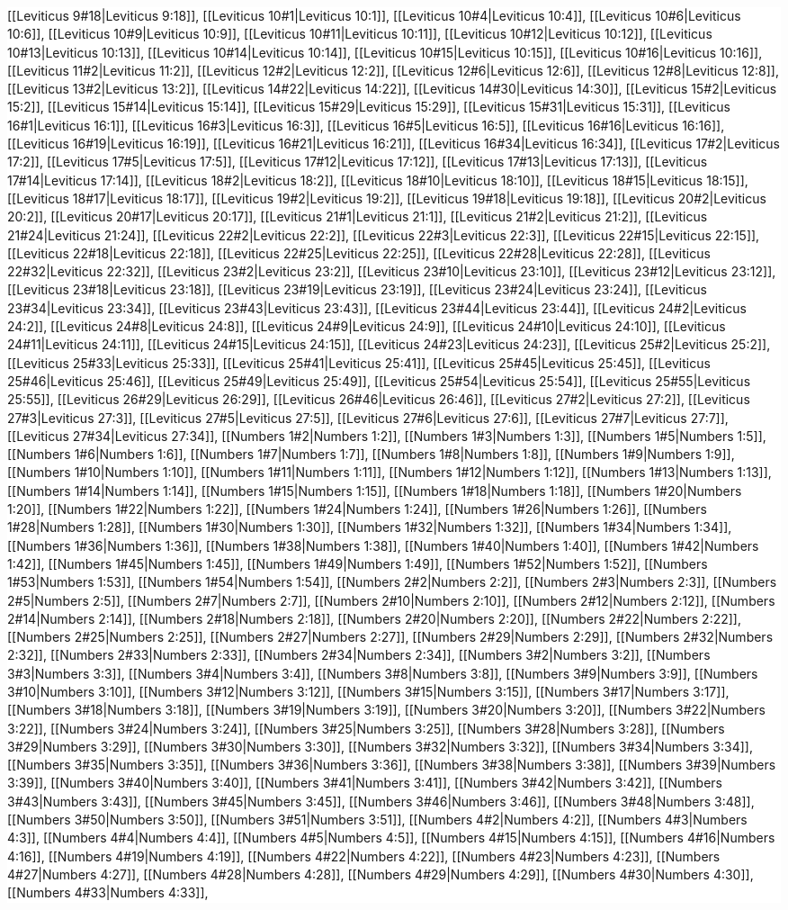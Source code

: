 [[Leviticus 9#18|Leviticus 9:18]], [[Leviticus 10#1|Leviticus 10:1]], [[Leviticus 10#4|Leviticus 10:4]], [[Leviticus 10#6|Leviticus 10:6]], [[Leviticus 10#9|Leviticus 10:9]], [[Leviticus 10#11|Leviticus 10:11]], [[Leviticus 10#12|Leviticus 10:12]], [[Leviticus 10#13|Leviticus 10:13]], [[Leviticus 10#14|Leviticus 10:14]], [[Leviticus 10#15|Leviticus 10:15]], [[Leviticus 10#16|Leviticus 10:16]], [[Leviticus 11#2|Leviticus 11:2]], [[Leviticus 12#2|Leviticus 12:2]], [[Leviticus 12#6|Leviticus 12:6]], [[Leviticus 12#8|Leviticus 12:8]], [[Leviticus 13#2|Leviticus 13:2]], [[Leviticus 14#22|Leviticus 14:22]], [[Leviticus 14#30|Leviticus 14:30]], [[Leviticus 15#2|Leviticus 15:2]], [[Leviticus 15#14|Leviticus 15:14]], [[Leviticus 15#29|Leviticus 15:29]], [[Leviticus 15#31|Leviticus 15:31]], [[Leviticus 16#1|Leviticus 16:1]], [[Leviticus 16#3|Leviticus 16:3]], [[Leviticus 16#5|Leviticus 16:5]], [[Leviticus 16#16|Leviticus 16:16]], [[Leviticus 16#19|Leviticus 16:19]], [[Leviticus 16#21|Leviticus 16:21]], [[Leviticus 16#34|Leviticus 16:34]], [[Leviticus 17#2|Leviticus 17:2]], [[Leviticus 17#5|Leviticus 17:5]], [[Leviticus 17#12|Leviticus 17:12]], [[Leviticus 17#13|Leviticus 17:13]], [[Leviticus 17#14|Leviticus 17:14]], [[Leviticus 18#2|Leviticus 18:2]], [[Leviticus 18#10|Leviticus 18:10]], [[Leviticus 18#15|Leviticus 18:15]], [[Leviticus 18#17|Leviticus 18:17]], [[Leviticus 19#2|Leviticus 19:2]], [[Leviticus 19#18|Leviticus 19:18]], [[Leviticus 20#2|Leviticus 20:2]], [[Leviticus 20#17|Leviticus 20:17]], [[Leviticus 21#1|Leviticus 21:1]], [[Leviticus 21#2|Leviticus 21:2]], [[Leviticus 21#24|Leviticus 21:24]], [[Leviticus 22#2|Leviticus 22:2]], [[Leviticus 22#3|Leviticus 22:3]], [[Leviticus 22#15|Leviticus 22:15]], [[Leviticus 22#18|Leviticus 22:18]], [[Leviticus 22#25|Leviticus 22:25]], [[Leviticus 22#28|Leviticus 22:28]], [[Leviticus 22#32|Leviticus 22:32]], [[Leviticus 23#2|Leviticus 23:2]], [[Leviticus 23#10|Leviticus 23:10]], [[Leviticus 23#12|Leviticus 23:12]], [[Leviticus 23#18|Leviticus 23:18]], [[Leviticus 23#19|Leviticus 23:19]], [[Leviticus 23#24|Leviticus 23:24]], [[Leviticus 23#34|Leviticus 23:34]], [[Leviticus 23#43|Leviticus 23:43]], [[Leviticus 23#44|Leviticus 23:44]], [[Leviticus 24#2|Leviticus 24:2]], [[Leviticus 24#8|Leviticus 24:8]], [[Leviticus 24#9|Leviticus 24:9]], [[Leviticus 24#10|Leviticus 24:10]], [[Leviticus 24#11|Leviticus 24:11]], [[Leviticus 24#15|Leviticus 24:15]], [[Leviticus 24#23|Leviticus 24:23]], [[Leviticus 25#2|Leviticus 25:2]], [[Leviticus 25#33|Leviticus 25:33]], [[Leviticus 25#41|Leviticus 25:41]], [[Leviticus 25#45|Leviticus 25:45]], [[Leviticus 25#46|Leviticus 25:46]], [[Leviticus 25#49|Leviticus 25:49]], [[Leviticus 25#54|Leviticus 25:54]], [[Leviticus 25#55|Leviticus 25:55]], [[Leviticus 26#29|Leviticus 26:29]], [[Leviticus 26#46|Leviticus 26:46]], [[Leviticus 27#2|Leviticus 27:2]], [[Leviticus 27#3|Leviticus 27:3]], [[Leviticus 27#5|Leviticus 27:5]], [[Leviticus 27#6|Leviticus 27:6]], [[Leviticus 27#7|Leviticus 27:7]], [[Leviticus 27#34|Leviticus 27:34]], [[Numbers 1#2|Numbers 1:2]], [[Numbers 1#3|Numbers 1:3]], [[Numbers 1#5|Numbers 1:5]], [[Numbers 1#6|Numbers 1:6]], [[Numbers 1#7|Numbers 1:7]], [[Numbers 1#8|Numbers 1:8]], [[Numbers 1#9|Numbers 1:9]], [[Numbers 1#10|Numbers 1:10]], [[Numbers 1#11|Numbers 1:11]], [[Numbers 1#12|Numbers 1:12]], [[Numbers 1#13|Numbers 1:13]], [[Numbers 1#14|Numbers 1:14]], [[Numbers 1#15|Numbers 1:15]], [[Numbers 1#18|Numbers 1:18]], [[Numbers 1#20|Numbers 1:20]], [[Numbers 1#22|Numbers 1:22]], [[Numbers 1#24|Numbers 1:24]], [[Numbers 1#26|Numbers 1:26]], [[Numbers 1#28|Numbers 1:28]], [[Numbers 1#30|Numbers 1:30]], [[Numbers 1#32|Numbers 1:32]], [[Numbers 1#34|Numbers 1:34]], [[Numbers 1#36|Numbers 1:36]], [[Numbers 1#38|Numbers 1:38]], [[Numbers 1#40|Numbers 1:40]], [[Numbers 1#42|Numbers 1:42]], [[Numbers 1#45|Numbers 1:45]], [[Numbers 1#49|Numbers 1:49]], [[Numbers 1#52|Numbers 1:52]], [[Numbers 1#53|Numbers 1:53]], [[Numbers 1#54|Numbers 1:54]], [[Numbers 2#2|Numbers 2:2]], [[Numbers 2#3|Numbers 2:3]], [[Numbers 2#5|Numbers 2:5]], [[Numbers 2#7|Numbers 2:7]], [[Numbers 2#10|Numbers 2:10]], [[Numbers 2#12|Numbers 2:12]], [[Numbers 2#14|Numbers 2:14]], [[Numbers 2#18|Numbers 2:18]], [[Numbers 2#20|Numbers 2:20]], [[Numbers 2#22|Numbers 2:22]], [[Numbers 2#25|Numbers 2:25]], [[Numbers 2#27|Numbers 2:27]], [[Numbers 2#29|Numbers 2:29]], [[Numbers 2#32|Numbers 2:32]], [[Numbers 2#33|Numbers 2:33]], [[Numbers 2#34|Numbers 2:34]], [[Numbers 3#2|Numbers 3:2]], [[Numbers 3#3|Numbers 3:3]], [[Numbers 3#4|Numbers 3:4]], [[Numbers 3#8|Numbers 3:8]], [[Numbers 3#9|Numbers 3:9]], [[Numbers 3#10|Numbers 3:10]], [[Numbers 3#12|Numbers 3:12]], [[Numbers 3#15|Numbers 3:15]], [[Numbers 3#17|Numbers 3:17]], [[Numbers 3#18|Numbers 3:18]], [[Numbers 3#19|Numbers 3:19]], [[Numbers 3#20|Numbers 3:20]], [[Numbers 3#22|Numbers 3:22]], [[Numbers 3#24|Numbers 3:24]], [[Numbers 3#25|Numbers 3:25]], [[Numbers 3#28|Numbers 3:28]], [[Numbers 3#29|Numbers 3:29]], [[Numbers 3#30|Numbers 3:30]], [[Numbers 3#32|Numbers 3:32]], [[Numbers 3#34|Numbers 3:34]], [[Numbers 3#35|Numbers 3:35]], [[Numbers 3#36|Numbers 3:36]], [[Numbers 3#38|Numbers 3:38]], [[Numbers 3#39|Numbers 3:39]], [[Numbers 3#40|Numbers 3:40]], [[Numbers 3#41|Numbers 3:41]], [[Numbers 3#42|Numbers 3:42]], [[Numbers 3#43|Numbers 3:43]], [[Numbers 3#45|Numbers 3:45]], [[Numbers 3#46|Numbers 3:46]], [[Numbers 3#48|Numbers 3:48]], [[Numbers 3#50|Numbers 3:50]], [[Numbers 3#51|Numbers 3:51]], [[Numbers 4#2|Numbers 4:2]], [[Numbers 4#3|Numbers 4:3]], [[Numbers 4#4|Numbers 4:4]], [[Numbers 4#5|Numbers 4:5]], [[Numbers 4#15|Numbers 4:15]], [[Numbers 4#16|Numbers 4:16]], [[Numbers 4#19|Numbers 4:19]], [[Numbers 4#22|Numbers 4:22]], [[Numbers 4#23|Numbers 4:23]], [[Numbers 4#27|Numbers 4:27]], [[Numbers 4#28|Numbers 4:28]], [[Numbers 4#29|Numbers 4:29]], [[Numbers 4#30|Numbers 4:30]], [[Numbers 4#33|Numbers 4:33]],
